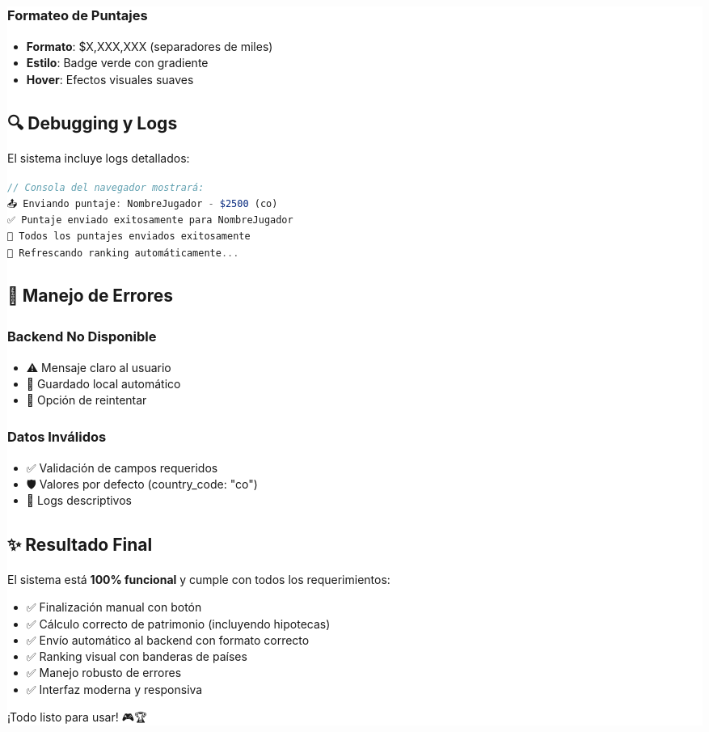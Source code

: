 ### **Formateo de Puntajes**
- **Formato**: $X,XXX,XXX (separadores de miles)
- **Estilo**: Badge verde con gradiente
- **Hover**: Efectos visuales suaves

## 🔍 **Debugging y Logs**

El sistema incluye logs detallados:

```javascript
// Consola del navegador mostrará:
📤 Enviando puntaje: NombreJugador - $2500 (co)
✅ Puntaje enviado exitosamente para NombreJugador
🎉 Todos los puntajes enviados exitosamente
🔄 Refrescando ranking automáticamente...
```

## 🚨 **Manejo de Errores**

### **Backend No Disponible**
- ⚠️ Mensaje claro al usuario
- 💾 Guardado local automático
- 🔄 Opción de reintentar

### **Datos Inválidos**
- ✅ Validación de campos requeridos
- 🛡️ Valores por defecto (country_code: "co")
- 📝 Logs descriptivos

## ✨ **Resultado Final**

El sistema está **100% funcional** y cumple con todos los requerimientos:

- ✅ Finalización manual con botón
- ✅ Cálculo correcto de patrimonio (incluyendo hipotecas)
- ✅ Envío automático al backend con formato correcto
- ✅ Ranking visual con banderas de países
- ✅ Manejo robusto de errores
- ✅ Interfaz moderna y responsiva

¡Todo listo para usar! 🎮🏆